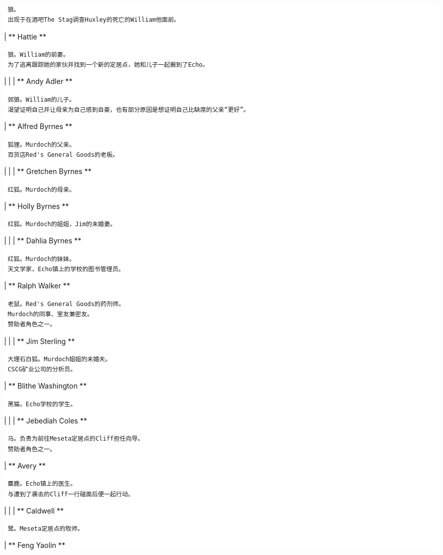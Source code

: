      狼。 
     出现于在酒吧The Stag调查Huxley的死亡的William他面前。   
|  ** Hattie  **

     狼。William的前妻。 
     为了逃离跟踪她的家伙并找到一个新的定居点，她和儿子一起搬到了Echo。 
|  |  |  ** Andy Adler  **

     郊狼。William的儿子。 
     渴望证明自己并让母亲为自己感到自豪，也有部分原因是想证明自己比缺席的父亲“更好”。   
|  ** Alfred Byrnes  **

     狐狸。Murdoch的父亲。 
     百货店Red's General Goods的老板。 
|  |  |  ** Gretchen Byrnes  **

     红狐。Murdoch的母亲。   
|  ** Holly Byrnes  **

     红狐。Murdoch的姐姐，Jim的未婚妻。 
|  |  |  ** Dahlia Byrnes  **

     红狐。Murdoch的妹妹。 
     天文学家，Echo镇上的学校的图书管理员。   
|  ** Ralph Walker  **

     老鼠。Red's General Goods的药剂师。 
     Murdoch的同事、室友兼密友。 
     赞助者角色之一。 
|  |  |  ** Jim Sterling  **

     大理石白狐。Murdoch姐姐的未婚夫。 
     CSCG矿业公司的分析员。   
|  ** Blithe Washington  **

     黑猫。Echo学校的学生。 
|  |  |  ** Jebediah Coles  **

     马。负责为前往Meseta定居点的Cliff担任向导。 
     赞助者角色之一。   
|  ** Avery  **

     麋鹿。Echo镇上的医生。 
     与遭到了袭击的Cliff一行碰面后便一起行动。 
|  |  |  ** Caldwell  **

     鹭。Meseta定居点的牧师。   
|  ** Feng Yaolin  **
